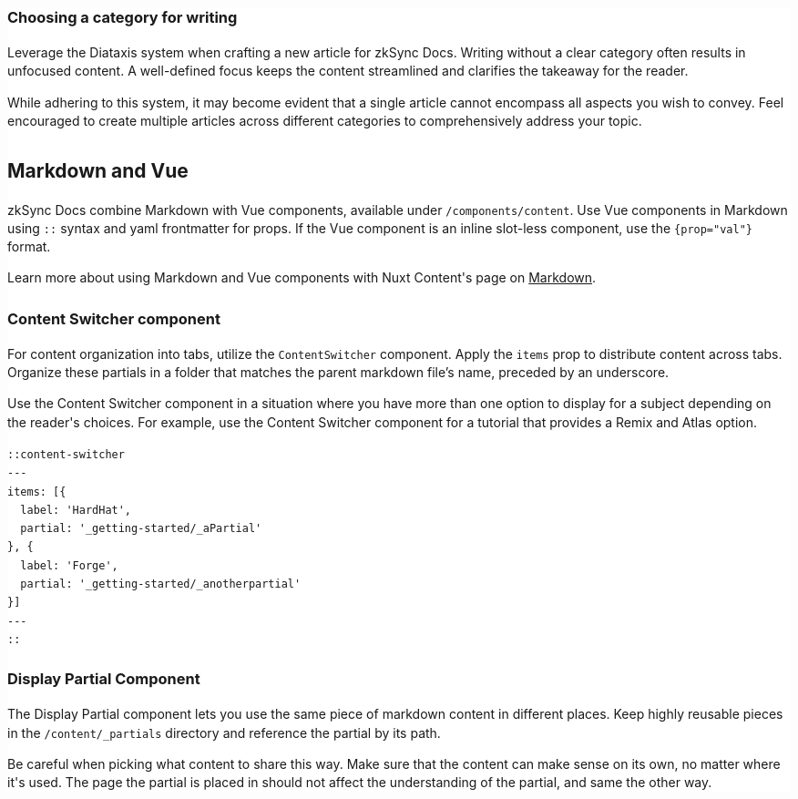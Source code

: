 ### Choosing a category for writing

Leverage the Diataxis system when crafting a new article for zkSync Docs.
Writing without a clear category often results in unfocused content.
A well-defined focus keeps the content streamlined and clarifies the takeaway for the reader.

While adhering to this system, it may become evident that a single article
cannot encompass all aspects you wish to convey.
Feel encouraged to create multiple articles across different categories to comprehensively address your topic.

## Markdown and Vue

zkSync Docs combine Markdown with Vue components, available under `/components/content`.
Use Vue components in Markdown using `::` syntax and yaml frontmatter for props.
If the Vue component is an inline slot-less component, use the `{prop="val"}` format.

Learn more about using Markdown and Vue components with Nuxt Content's page on [Markdown](https://content.nuxt.com/usage/markdown).

### Content Switcher component

For content organization into tabs, utilize the `ContentSwitcher` component.
Apply the `items` prop to distribute content across tabs.
Organize these partials in a folder that matches the parent markdown file’s name,
preceded by an underscore.

Use the Content Switcher component in a situation where you have more than one
option to display for a subject depending on the reader's choices. For example,
use the Content Switcher component for a tutorial that provides a Remix and
Atlas option.

```md
::content-switcher
---
items: [{
  label: 'HardHat',
  partial: '_getting-started/_aPartial'
}, {
  label: 'Forge',
  partial: '_getting-started/_anotherpartial'
}]
---
::
```

### Display Partial Component

The Display Partial component lets you use the same piece of markdown content in different places.
Keep highly reusable pieces in the `/content/_partials` directory and reference the partial by its path.

Be careful when picking what content to share this way.
Make sure that the content can make sense on its own, no matter where it's used.
The page the partial is placed in should not affect the understanding of the partial, and
same the other way.
